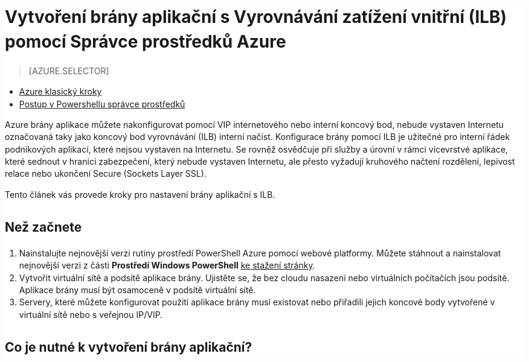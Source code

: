 <properties
   pageTitle="Vytváření a konfigurace brány aplikační s interní řešení pro vyrovnávání zatížení (ILB) pomocí Správce prostředků Azure | Microsoft Azure"
   description="Tato stránka obsahuje pokyny k vytváření, konfiguraci, spustit a odstranit bránu Azure aplikace s Vyrovnávání zatížení interní (ILB) pro správce prostředků Azure"
   documentationCenter="na"
   services="application-gateway"
   authors="georgewallace"
   manager="carmonm"
   editor="tysonn"/>
<tags
   ms.service="application-gateway"
   ms.devlang="na"
   ms.topic="article"
   ms.tgt_pltfrm="na"
   ms.workload="infrastructure-services"
   ms.date="08/19/2016"
   ms.author="gwallace"/>


# <a name="create-an-application-gateway-with-an-internal-load-balancer-ilb-by-using-azure-resource-manager"></a>Vytvoření brány aplikační s Vyrovnávání zatížení vnitřní (ILB) pomocí Správce prostředků Azure

> [AZURE.SELECTOR]
- [Azure klasický kroky](application-gateway-ilb.md)
- [Postup v Powershellu správce prostředků](application-gateway-ilb-arm.md)

Azure brány aplikace můžete nakonfigurovat pomocí VIP internetového nebo interní koncový bod, nebude vystaven Internetu označovaná taky jako koncový bod vyrovnávání (ILB) interní načíst. Konfigurace brány pomocí ILB je užitečné pro interní řádek podnikových aplikací, které nejsou vystaven na Internetu. Se rovněž osvědčuje při služby a úrovní v rámci vícevrstvé aplikace, které sednout v hranici zabezpečení, který nebude vystaven Internetu, ale přesto vyžadují kruhového načtení rozdělení, lepivost relace nebo ukončení Secure (Sockets Layer SSL).

Tento článek vás provede kroky pro nastavení brány aplikační s ILB.

## <a name="before-you-begin"></a>Než začnete

1. Nainstalujte nejnovější verzi rutiny prostředí PowerShell Azure pomocí webové platformy. Můžete stáhnout a nainstalovat nejnovější verzi z části **Prostředí Windows PowerShell** [ke stažení stránky](https://azure.microsoft.com/downloads/).
2. Vytvořit virtuální sítě a podsítě aplikace brány. Ujistěte se, že bez cloudu nasazení nebo virtuálních počítačích jsou podsítě. Aplikace brány musí být osamoceně v podsítě virtuální sítě.
3. Servery, které můžete konfigurovat použití aplikace brány musí existovat nebo přiřadili jejich koncové body vytvořené v virtuální sítě nebo s veřejnou IP/VIP.

## <a name="what-is-required-to-create-an-application-gateway"></a>Co je nutné k vytvoření brány aplikační?
